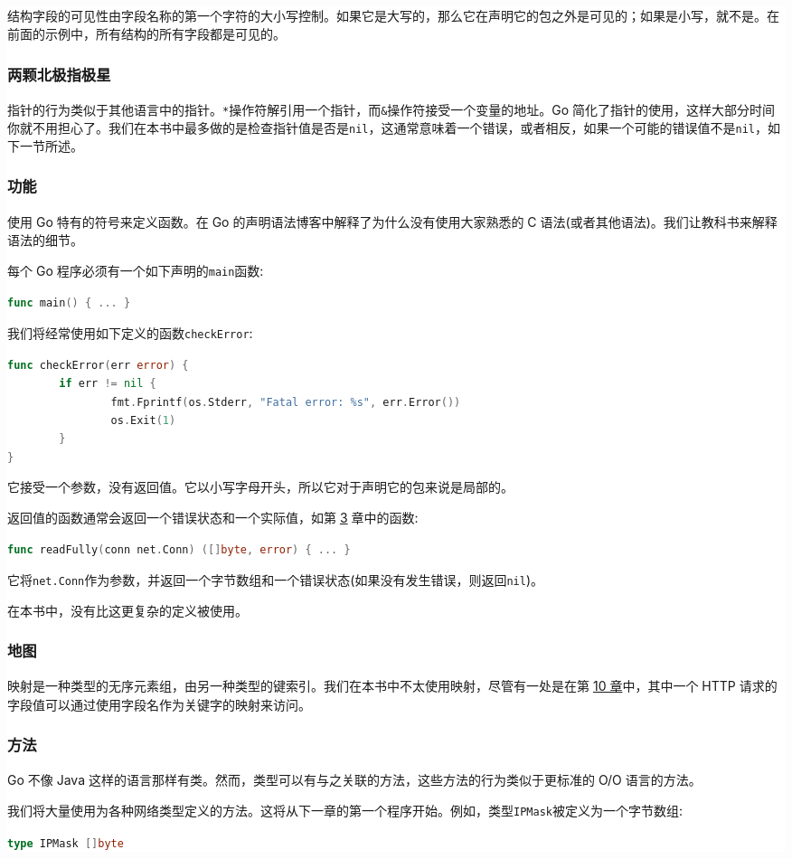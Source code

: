 结构字段的可见性由字段名称的第一个字符的大小写控制。如果它是大写的，那么它在声明它的包之外是可见的；如果是小写，就不是。在前面的示例中，所有结构的所有字段都是可见的。

### 两颗北极指极星

指针的行为类似于其他语言中的指针。`*`操作符解引用一个指针，而`&`操作符接受一个变量的地址。Go 简化了指针的使用，这样大部分时间你就不用担心了。我们在本书中最多做的是检查指针值是否是`nil`，这通常意味着一个错误，或者相反，如果一个可能的错误值不是`nil`，如下一节所述。

### 功能

使用 Go 特有的符号来定义函数。在 Go 的声明语法博客中解释了为什么没有使用大家熟悉的 C 语法(或者其他语法)。我们让教科书来解释语法的细节。

每个 Go 程序必须有一个如下声明的`main`函数:

```go
func main() { ... }

```

我们将经常使用如下定义的函数`checkError`:

```go
func checkError(err error) {
        if err != nil {
                fmt.Fprintf(os.Stderr, "Fatal error: %s", err.Error())
                os.Exit(1)
        }
}

```

它接受一个参数，没有返回值。它以小写字母开头，所以它对于声明它的包来说是局部的。

返回值的函数通常会返回一个错误状态和一个实际值，如第 [3](03.html) 章中的函数:

```go
func readFully(conn net.Conn) ([]byte, error) { ... }

```

它将`net.Conn`作为参数，并返回一个字节数组和一个错误状态(如果没有发生错误，则返回`nil`)。

在本书中，没有比这更复杂的定义被使用。

### 地图

映射是一种类型的无序元素组，由另一种类型的键索引。我们在本书中不太使用映射，尽管有一处是在第 [10 章](10.html)中，其中一个 HTTP 请求的字段值可以通过使用字段名作为关键字的映射来访问。

### 方法

Go 不像 Java 这样的语言那样有类。然而，类型可以有与之关联的方法，这些方法的行为类似于更标准的 O/O 语言的方法。

我们将大量使用为各种网络类型定义的方法。这将从下一章的第一个程序开始。例如，类型`IPMask`被定义为一个字节数组:

```go
type IPMask []byte

```
